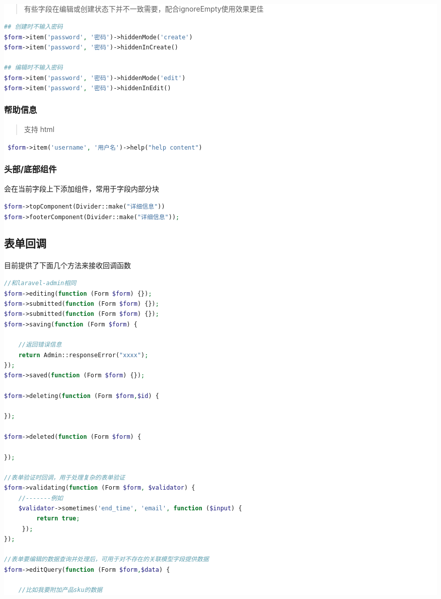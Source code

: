 > 有些字段在编辑或创建状态下并不一致需要，配合ignoreEmpty使用效果更佳

```php
## 创建时不输入密码
$form->item('password', '密码')->hiddenMode('create')
$form->item('password', '密码')->hiddenInCreate()

## 编辑时不输入密码
$form->item('password', '密码')->hiddenMode('edit')
$form->item('password', '密码')->hiddenInEdit()
```


### 帮助信息

> 支持 html

``` php
 $form->item('username', '用户名')->help("help content")
```

### 头部/底部组件

会在当前字段上下添加组件，常用于字段内部分块

```php
$form->topComponent(Divider::make("详细信息"))
$form->footerComponent(Divider::make("详细信息"));
```



## 表单回调

目前提供了下面几个方法来接收回调函数

```php
//和laravel-admin相同
$form->editing(function (Form $form) {});
$form->submitted(function (Form $form) {});
$form->submitted(function (Form $form) {});
$form->saving(function (Form $form) {
    
    //返回错误信息
    return Admin::responseError("xxxx");
});
$form->saved(function (Form $form) {});

$form->deleting(function (Form $form,$id) {
    
});

$form->deleted(function (Form $form) {
    
});

//表单验证时回调，用于处理复杂的表单验证
$form->validating(function (Form $form, $validator) {
    //-------例如
    $validator->sometimes('end_time', 'email', function ($input) {
         return true;
     });
});

//表单要编辑的数据查询并处理后，可用于对不存在的关联模型字段提供数据
$form->editQuery(function (Form $form,$data) {
    
    //比如我要附加产品sku的数据
```